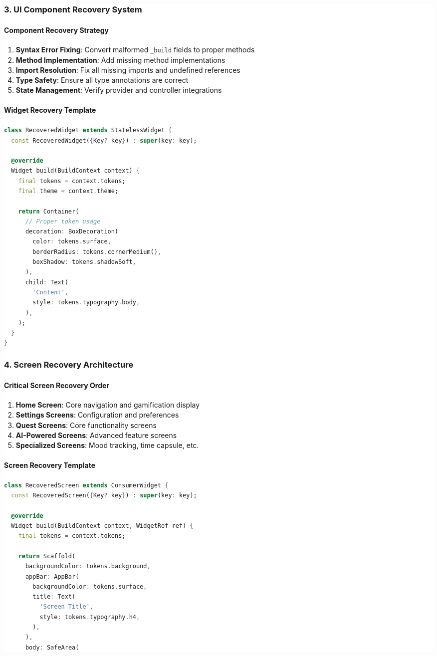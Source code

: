 ### 3. UI Component Recovery System

#### Component Recovery Strategy
1. **Syntax Error Fixing**: Convert malformed `_build` fields to proper methods
2. **Method Implementation**: Add missing method implementations
3. **Import Resolution**: Fix all missing imports and undefined references
4. **Type Safety**: Ensure all type annotations are correct
5. **State Management**: Verify provider and controller integrations

#### Widget Recovery Template
```dart
class RecoveredWidget extends StatelessWidget {
  const RecoveredWidget({Key? key}) : super(key: key);
  
  @override
  Widget build(BuildContext context) {
    final tokens = context.tokens;
    final theme = context.theme;
    
    return Container(
      // Proper token usage
      decoration: BoxDecoration(
        color: tokens.surface,
        borderRadius: tokens.cornerMedium(),
        boxShadow: tokens.shadowSoft,
      ),
      child: Text(
        'Content',
        style: tokens.typography.body,
      ),
    );
  }
}
```

### 4. Screen Recovery Architecture

#### Critical Screen Recovery Order
1. **Home Screen**: Core navigation and gamification display
2. **Settings Screens**: Configuration and preferences
3. **Quest Screens**: Core functionality screens
4. **AI-Powered Screens**: Advanced feature screens
5. **Specialized Screens**: Mood tracking, time capsule, etc.

#### Screen Recovery Template
```dart
class RecoveredScreen extends ConsumerWidget {
  const RecoveredScreen({Key? key}) : super(key: key);
  
  @override
  Widget build(BuildContext context, WidgetRef ref) {
    final tokens = context.tokens;
    
    return Scaffold(
      backgroundColor: tokens.background,
      appBar: AppBar(
        backgroundColor: tokens.surface,
        title: Text(
          'Screen Title',
          style: tokens.typography.h4,
        ),
      ),
      body: SafeArea(
```